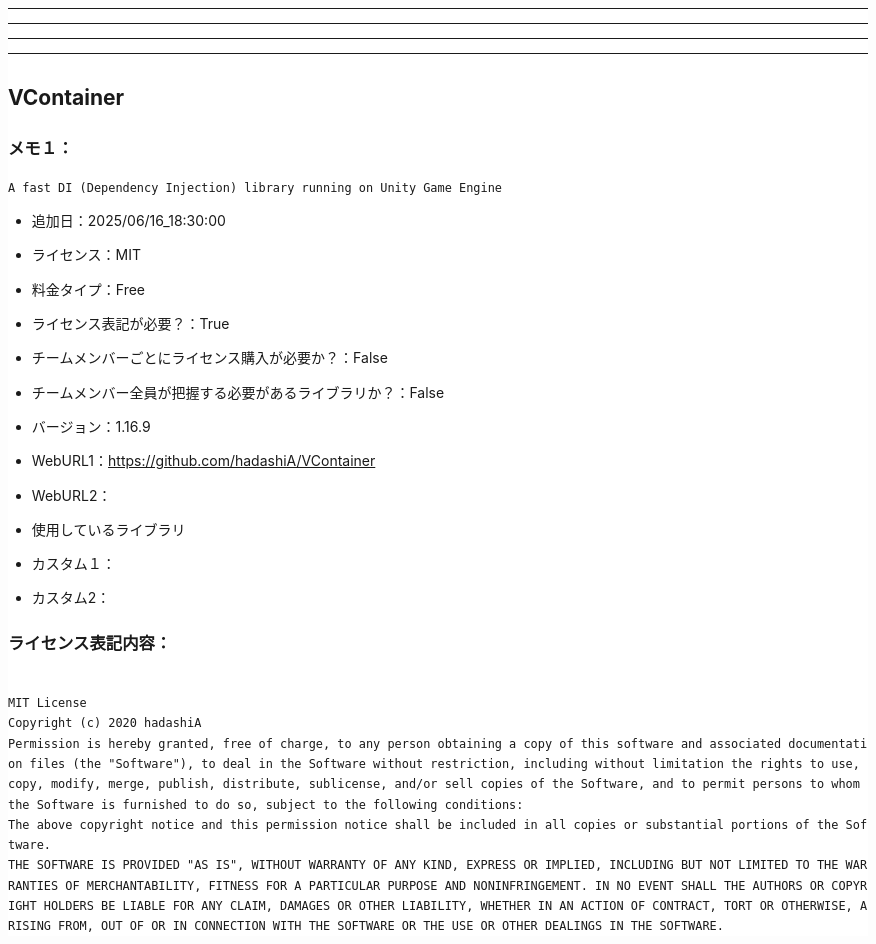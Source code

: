 ---------------------------------------
---------------------------------------
---------------------------------------


-------
## VContainer
### メモ１：

```
A fast DI (Dependency Injection) library running on Unity Game Engine
```



* 追加日：2025/06/16_18:30:00
* ライセンス：MIT
* 料金タイプ：Free
* ライセンス表記が必要？：True
* チームメンバーごとにライセンス購入が必要か？：False
* チームメンバー全員が把握する必要があるライブラリか？：False


* バージョン：1.16.9


* WebURL1：https://github.com/hadashiA/VContainer
* WebURL2：
* 使用しているライブラリ


* カスタム１：
* カスタム2：

### ライセンス表記内容：

```

MIT License
Copyright (c) 2020 hadashiA
Permission is hereby granted, free of charge, to any person obtaining a copy of this software and associated documentation files (the "Software"), to deal in the Software without restriction, including without limitation the rights to use, copy, modify, merge, publish, distribute, sublicense, and/or sell copies of the Software, and to permit persons to whom the Software is furnished to do so, subject to the following conditions:
The above copyright notice and this permission notice shall be included in all copies or substantial portions of the Software.
THE SOFTWARE IS PROVIDED "AS IS", WITHOUT WARRANTY OF ANY KIND, EXPRESS OR IMPLIED, INCLUDING BUT NOT LIMITED TO THE WARRANTIES OF MERCHANTABILITY, FITNESS FOR A PARTICULAR PURPOSE AND NONINFRINGEMENT. IN NO EVENT SHALL THE AUTHORS OR COPYRIGHT HOLDERS BE LIABLE FOR ANY CLAIM, DAMAGES OR OTHER LIABILITY, WHETHER IN AN ACTION OF CONTRACT, TORT OR OTHERWISE, ARISING FROM, OUT OF OR IN CONNECTION WITH THE SOFTWARE OR THE USE OR OTHER DEALINGS IN THE SOFTWARE.

```
